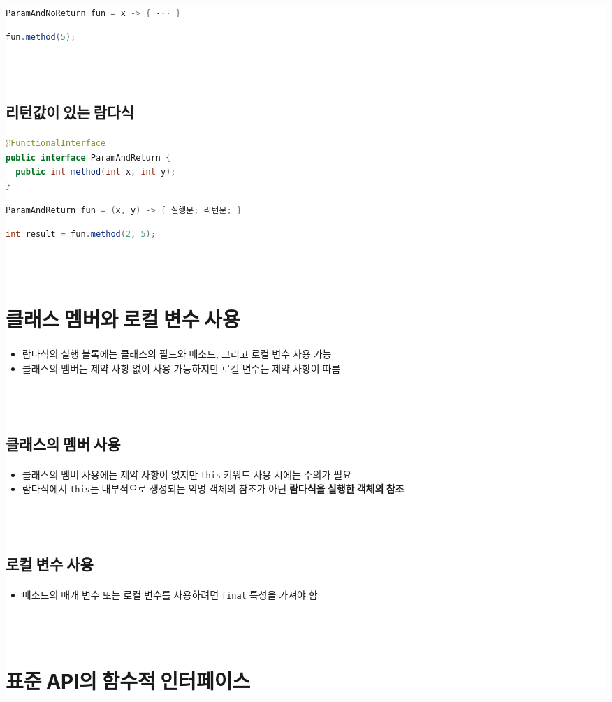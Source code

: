 ```java
ParamAndNoReturn fun = x -> { ··· }
```

```java
fun.method(5);
```

<br>
<br>

## 리턴값이 있는 람다식

```java
@FunctionalInterface
public interface ParamAndReturn {
  public int method(int x, int y);
}
```

```java
ParamAndReturn fun = (x, y) -> { 실행문; 리턴문; }
```

```java
int result = fun.method(2, 5);
```

<br>
<br>

# 클래스 멤버와 로컬 변수 사용

- 람다식의 실행 블록에는 클래스의 필드와 메소드, 그리고 로컬 변수 사용 가능
- 클래스의 멤버는 제약 사항 없이 사용 가능하지만 로컬 변수는 제약 사항이 따름

<br>
<br>

## 클래스의 멤버 사용

- 클래스의 멤버 사용에는 제약 사항이 없지만 `this` 키워드 사용 시에는 주의가 필요
- 람다식에서 `this`는 내부적으로 생성되는 익명 객체의 참조가 아닌 **람다식을 실행한 객체의 참조**

<br>
<br>

## 로컬 변수 사용

- 메소드의 매개 변수 또는 로컬 변수를 사용하려면 `final` 특성을 가져야 함

<br>
<br>

# 표준 API의 함수적 인터페이스
